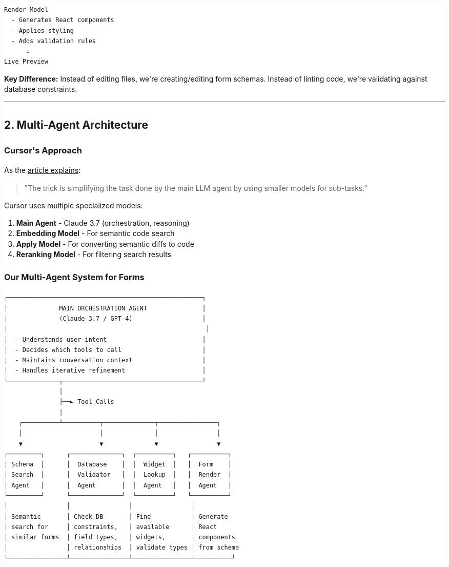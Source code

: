 ```
Render Model
  - Generates React components
  - Applies styling
  - Adds validation rules
      ↓
Live Preview
```

**Key Difference:** Instead of editing files, we're creating/editing form schemas. Instead of linting code, we're validating against database constraints.

---

## 2. Multi-Agent Architecture

### Cursor's Approach

As the [article explains](https://blog.sshh.io/p/how-cursor-ai-ide-works):

> "The trick is simplifying the task done by the main LLM agent by using smaller models for sub-tasks."

Cursor uses multiple specialized models:
1. **Main Agent** - Claude 3.7 (orchestration, reasoning)
2. **Embedding Model** - For semantic code search
3. **Apply Model** - For converting semantic diffs to code
4. **Reranking Model** - For filtering search results

### Our Multi-Agent System for Forms

```
┌─────────────────────────────────────────────────────┐
│              MAIN ORCHESTRATION AGENT               │
│              (Claude 3.7 / GPT-4)                   │
│                                                      │
│  - Understands user intent                          │
│  - Decides which tools to call                      │
│  - Maintains conversation context                   │
│  - Handles iterative refinement                     │
└──────────────┬──────────────────────────────────────┘
               │
               ├──► Tool Calls
               │
    ┌──────────┴──────────┬──────────────┬────────────────┐
    │                     │              │                │
    ▼                     ▼              ▼                ▼
┌─────────┐      ┌──────────────┐  ┌──────────┐   ┌──────────┐
│ Schema  │      │  Database    │  │  Widget  │   │  Form    │
│ Search  │      │  Validator   │  │  Lookup  │   │  Render  │
│ Agent   │      │  Agent       │  │  Agent   │   │  Agent   │
└─────────┘      └──────────────┘  └──────────┘   └──────────┘
│                │                │                │
│ Semantic       │ Check DB       │ Find           │ Generate
│ search for     │ constraints,   │ available      │ React
│ similar forms  │ field types,   │ widgets,       │ components
│                │ relationships  │ validate types │ from schema
└────────────────┴────────────────┴────────────────┴──────────┘
```
